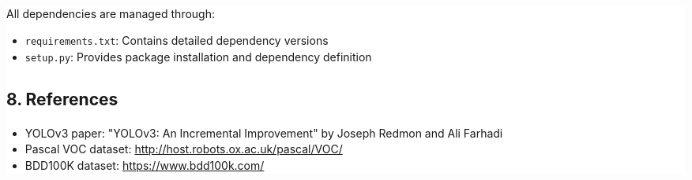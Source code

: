 All dependencies are managed through:
- `requirements.txt`: Contains detailed dependency versions
- `setup.py`: Provides package installation and dependency definition

## 8. References

- YOLOv3 paper: "YOLOv3: An Incremental Improvement" by Joseph Redmon and Ali Farhadi
- Pascal VOC dataset: http://host.robots.ox.ac.uk/pascal/VOC/
- BDD100K dataset: https://www.bdd100k.com/